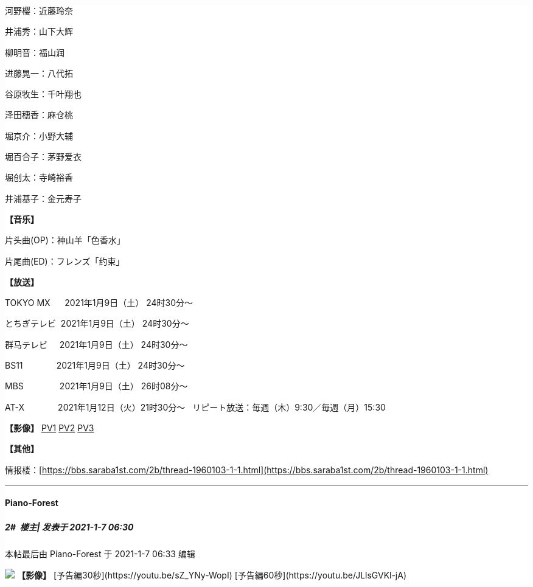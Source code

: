 河野樱：近藤玲奈

井浦秀：山下大辉

柳明音：福山润

进藤晃一：八代拓

谷原牧生：千叶翔也

泽田穗香：麻仓桃

堀京介：小野大辅

堀百合子：茅野爱衣

堀创太：寺崎裕香

井浦基子：金元寿子

<strong>【音乐】</strong>

片头曲(OP)：神山羊「色香水」

片尾曲(ED)：フレンズ「约束」

<strong>【放送】</strong>

TOKYO MX      2021年1月9日（土） 24时30分～

とちぎテレビ  2021年1月9日（土） 24时30分～

群马テレビ     2021年1月9日（土） 24时30分～

BS11              2021年1月9日（土） 24时30分～

MBS               2021年1月9日（土） 26时08分～

AT-X              2021年1月12日（火）21时30分～   リピート放送：毎週（木）9:30／毎週（月）15:30

<strong>【影像】</strong>
[PV1](https://youtu.be/nSyiXO2wTow)
[PV2](https://youtu.be/zfAEvh1avag)
[PV3](https://youtu.be/ll47GJXci5E)

<strong>【其他】</strong>

情报楼：[https://bbs.saraba1st.com/2b/thread-1960103-1-1.html](https://bbs.saraba1st.com/2b/thread-1960103-1-1.html)

*****

####  Piano-Forest  
##### 2#         楼主| 发表于 2021-1-7 06:30

 本帖最后由 Piano-Forest 于 2021-1-7 06:33 编辑 

<img src="https://p.sda1.dev/0/b54879c9390a4d2a4351c47e49bcb96a/visual2.jpg" referrerpolicy="no-referrer">
<strong>【影像】</strong>
[予告編30秒](https://youtu.be/sZ_YNy-WopI)
[予告編60秒](https://youtu.be/JLlsGVKl-jA)
